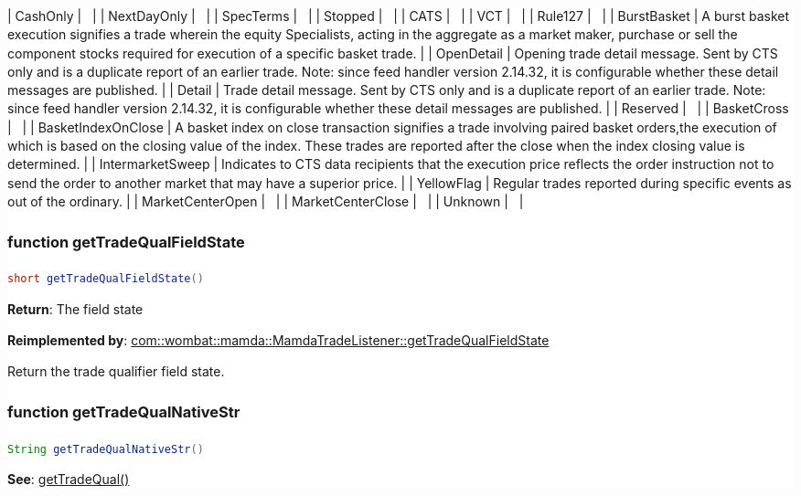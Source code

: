 | CashOnly  | &nbsp; |
| NextDayOnly  | &nbsp; |
| SpecTerms  | &nbsp; |
| Stopped  | &nbsp; |
| CATS  | &nbsp; |
| VCT  | &nbsp; |
| Rule127  | &nbsp; |
| BurstBasket  | A burst basket execution signifies a trade wherein the equity Specialists, acting in the aggregate as a market maker, purchase or sell the component stocks required for execution of a specific basket trade.   |
| OpenDetail  | Opening trade detail message. Sent by CTS only and is a duplicate report of an earlier trade. Note: since feed handler version 2.14.32, it is configurable whether these detail messages are published.   |
| Detail  | Trade detail message. Sent by CTS only and is a duplicate report of an earlier trade. Note: since feed handler version 2.14.32, it is configurable whether these detail messages are published.   |
| Reserved  | &nbsp; |
| BasketCross  | &nbsp; |
| BasketIndexOnClose  | A basket index on close transaction signifies a trade involving paired basket orders,the execution of which is based on the closing value of the index. These trades are reported after the close when the index closing value is determined.   |
| IntermarketSweep  | Indicates to CTS data recipients that the execution price reflects the order instruction not to send the order to another market that may have a superior price.   |
| YellowFlag  | Regular trades reported during specific events as out of the ordinary.   |
| MarketCenterOpen  | &nbsp; |
| MarketCenterClose  | &nbsp; |
| Unknown  | &nbsp; |


### function getTradeQualFieldState

```java
short getTradeQualFieldState()
```


**Return**: The field state 

**Reimplemented by**: [com::wombat::mamda::MamdaTradeListener::getTradeQualFieldState](classcom_1_1wombat_1_1mamda_1_1MamdaTradeListener.html#function-gettradequalfieldstate)


Return the trade qualifier field state. 


### function getTradeQualNativeStr

```java
String getTradeQualNativeStr()
```


**See**: [getTradeQual()](interfacecom_1_1wombat_1_1mamda_1_1MamdaTradeReport.html#function-gettradequal)
